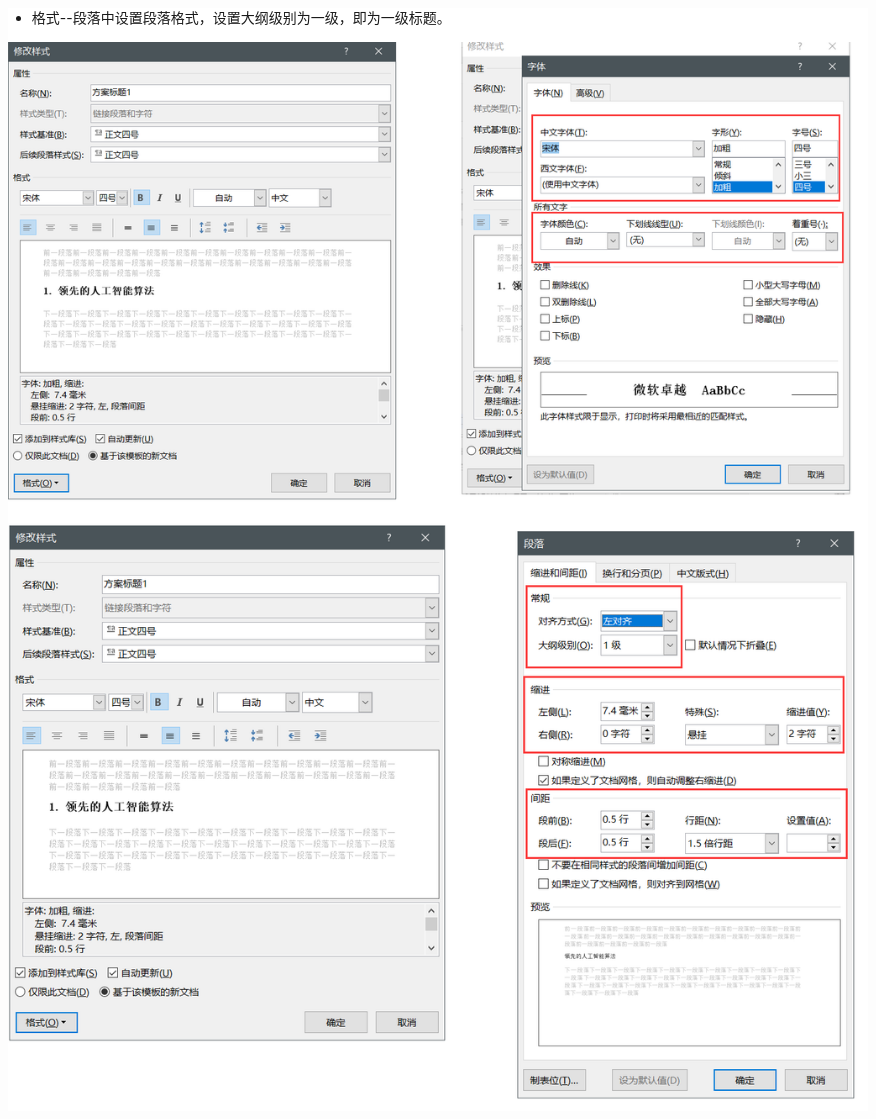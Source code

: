 + 格式--段落中设置段落格式，设置大纲级别为一级，即为一级标题。

![image-20231104104055610](word.assets/image-20231104104055610.png)

![image-20231104104109980](word.assets/image-20231104104109980.png) 
